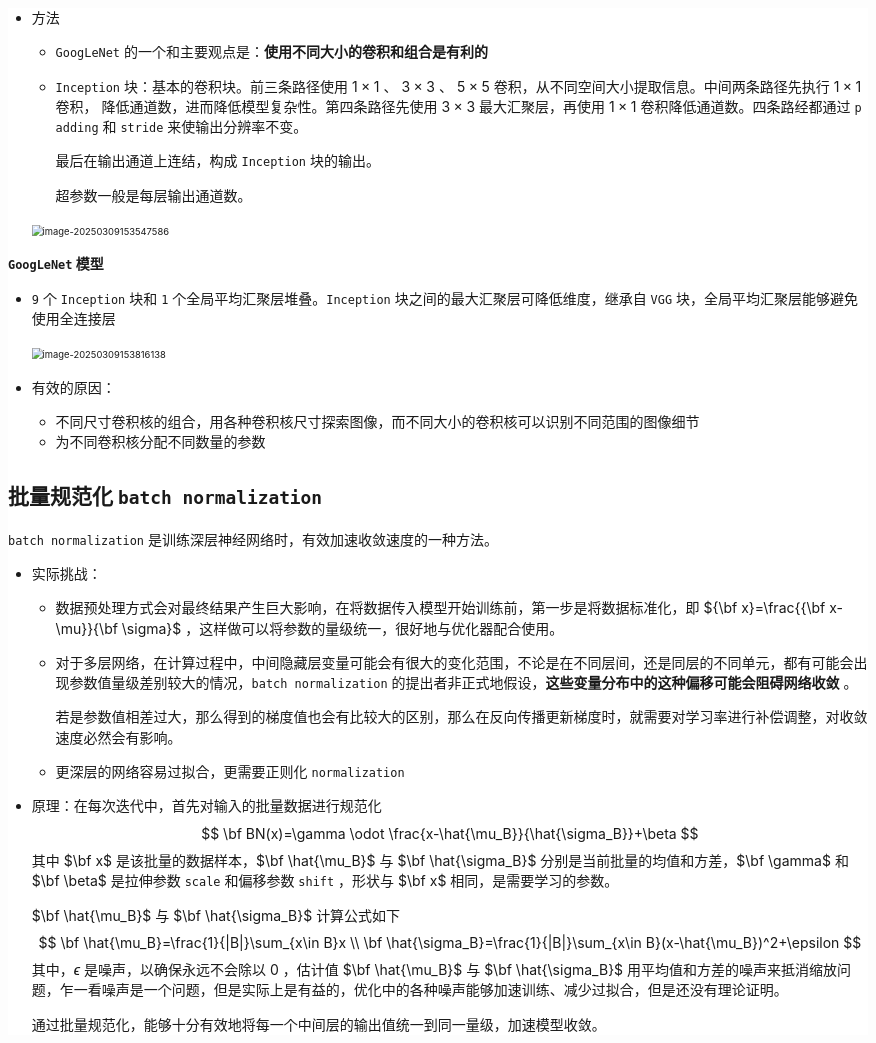 - 方法

  - `GoogLeNet` 的一个和主要观点是：**使用不同大小的卷积和组合是有利的**

  - `Inception` 块：基本的卷积块。前三条路径使用 $1\times 1$ 、 $3\times 3$ 、 $5\times 5$ 卷积，从不同空间大小提取信息。中间两条路径先执行 $1\times 1$ 卷积， 降低通道数，进而降低模型复杂性。第四条路径先使用 $3\times 3$ 最大汇聚层，再使用 $1\times 1$ 卷积降低通道数。四条路经都通过 `padding` 和 `stride` 来使输出分辨率不变。

    最后在输出通道上连结，构成 `Inception` 块的输出。

    超参数一般是每层输出通道数。

  <img src="C:\Users\xinling\AppData\Roaming\Typora\typora-user-images\image-20250309153547586.png" alt="image-20250309153547586" style="zoom:67%;" />

**`GoogLeNet` 模型** 

- `9` 个 `Inception` 块和 `1` 个全局平均汇聚层堆叠。`Inception` 块之间的最大汇聚层可降低维度，继承自 `VGG` 块，全局平均汇聚层能够避免使用全连接层

  <img src="C:\Users\xinling\AppData\Roaming\Typora\typora-user-images\image-20250309153816138.png" alt="image-20250309153816138" style="zoom:67%;" />

- 有效的原因：

  - 不同尺寸卷积核的组合，用各种卷积核尺寸探索图像，而不同大小的卷积核可以识别不同范围的图像细节
  - 为不同卷积核分配不同数量的参数



## 批量规范化 `batch normalization` 

`batch normalization` 是训练深层神经网络时，有效加速收敛速度的一种方法。

- 实际挑战：

  - 数据预处理方式会对最终结果产生巨大影响，在将数据传入模型开始训练前，第一步是将数据标准化，即 ${\bf x}=\frac{{\bf x-\mu}}{\bf \sigma}$ ，这样做可以将参数的量级统一，很好地与优化器配合使用。

  - 对于多层网络，在计算过程中，中间隐藏层变量可能会有很大的变化范围，不论是在不同层间，还是同层的不同单元，都有可能会出现参数值量级差别较大的情况，`batch normalization` 的提出者非正式地假设，**这些变量分布中的这种偏移可能会阻碍网络收敛** 。

    若是参数值相差过大，那么得到的梯度值也会有比较大的区别，那么在反向传播更新梯度时，就需要对学习率进行补偿调整，对收敛速度必然会有影响。

  - 更深层的网络容易过拟合，更需要正则化 `normalization` 

- 原理：在每次迭代中，首先对输入的批量数据进行规范化
  $$
  \bf BN(x)=\gamma \odot \frac{x-\hat{\mu_B}}{\hat{\sigma_B}}+\beta
  $$
  其中 $\bf x$ 是该批量的数据样本，$\bf \hat{\mu_B}$ 与 $\bf \hat{\sigma_B}$ 分别是当前批量的均值和方差，$\bf \gamma$ 和 $\bf \beta$ 是拉伸参数 `scale` 和偏移参数 `shift` ，形状与 $\bf x$ 相同，是需要学习的参数。

  $\bf \hat{\mu_B}$ 与 $\bf \hat{\sigma_B}$ 计算公式如下
  $$
  \bf \hat{\mu_B}=\frac{1}{|B|}\sum_{x\in B}x \\
  \bf \hat{\sigma_B}=\frac{1}{|B|}\sum_{x\in B}(x-\hat{\mu_B})^2+\epsilon
  $$
  其中，$\epsilon$ 是噪声，以确保永远不会除以 $0$ ，估计值 $\bf \hat{\mu_B}$ 与 $\bf \hat{\sigma_B}$ 用平均值和方差的噪声来抵消缩放问题，乍一看噪声是一个问题，但是实际上是有益的，优化中的各种噪声能够加速训练、减少过拟合，但是还没有理论证明。

  通过批量规范化，能够十分有效地将每一个中间层的输出值统一到同一量级，加速模型收敛。
